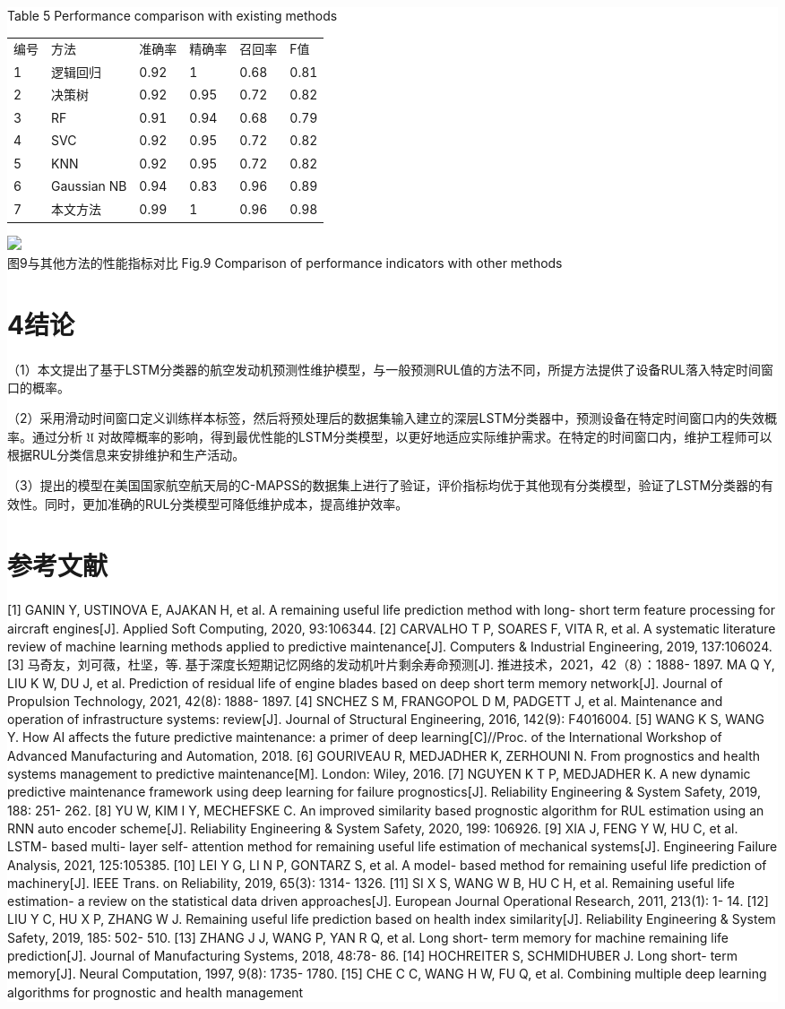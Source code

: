 Table 5 Performance comparison with existing methods  

<table><tr><td>编号</td><td>方法</td><td>准确率</td><td>精确率</td><td>召回率</td><td>F值</td></tr><tr><td>1</td><td>逻辑回归</td><td>0.92</td><td>1</td><td>0.68</td><td>0.81</td></tr><tr><td>2</td><td>决策树</td><td>0.92</td><td>0.95</td><td>0.72</td><td>0.82</td></tr><tr><td>3</td><td>RF</td><td>0.91</td><td>0.94</td><td>0.68</td><td>0.79</td></tr><tr><td>4</td><td>SVC</td><td>0.92</td><td>0.95</td><td>0.72</td><td>0.82</td></tr><tr><td>5</td><td>KNN</td><td>0.92</td><td>0.95</td><td>0.72</td><td>0.82</td></tr><tr><td>6</td><td>Gaussian NB</td><td>0.94</td><td>0.83</td><td>0.96</td><td>0.89</td></tr><tr><td>7</td><td>本文方法</td><td>0.99</td><td>1</td><td>0.96</td><td>0.98</td></tr></table>

![](https://cdn-mineru.openxlab.org.cn/result/2025-09-13/b0aa8116-6f13-4309-bda0-e9d6760c25f7/a7986ab416b03785d8ccde4cd01bf09ca09d821475ba046de0e8723c5a409473.jpg)  
图9与其他方法的性能指标对比 Fig.9 Comparison of performance indicators with other methods

# 4结论

（1）本文提出了基于LSTM分类器的航空发动机预测性维护模型，与一般预测RUL值的方法不同，所提方法提供了设备RUL落入特定时间窗口的概率。

（2）采用滑动时间窗口定义训练样本标签，然后将预处理后的数据集输入建立的深层LSTM分类器中，预测设备在特定时间窗口内的失效概率。通过分析  $\mathfrak{U}$  对故障概率的影响，得到最优性能的LSTM分类模型，以更好地适应实际维护需求。在特定的时间窗口内，维护工程师可以根据RUL分类信息来安排维护和生产活动。

（3）提出的模型在美国国家航空航天局的C-MAPSS的数据集上进行了验证，评价指标均优于其他现有分类模型，验证了LSTM分类器的有效性。同时，更加准确的RUL分类模型可降低维护成本，提高维护效率。

# 参考文献

[1] GANIN Y, USTINOVA E, AJAKAN H, et al. A remaining useful life prediction method with long- short term feature processing for aircraft engines[J]. Applied Soft Computing, 2020, 93:106344. [2] CARVALHO T P, SOARES F, VITA R, et al. A systematic literature review of machine learning methods applied to predictive maintenance[J]. Computers & Industrial Engineering, 2019, 137:106024. [3] 马奇友，刘可薇，杜坚，等. 基于深度长短期记忆网络的发动机叶片剩余寿命预测[J]. 推进技术，2021，42（8）：1888- 1897. MA Q Y, LIU K W, DU J, et al. Prediction of residual life of engine blades based on deep short term memory network[J]. Journal of Propulsion Technology, 2021, 42(8): 1888- 1897. [4] SNCHEZ S M, FRANGOPOL D M, PADGETT J, et al. Maintenance and operation of infrastructure systems: review[J]. Journal of Structural Engineering, 2016, 142(9): F4016004. [5] WANG K S, WANG Y. How AI affects the future predictive maintenance: a primer of deep learning[C]//Proc. of the International Workshop of Advanced Manufacturing and Automation, 2018. [6] GOURIVEAU R, MEDJADHER K, ZERHOUNI N. From prognostics and health systems management to predictive maintenance[M]. London: Wiley, 2016. [7] NGUYEN K T P, MEDJADHER K. A new dynamic predictive maintenance framework using deep learning for failure prognostics[J]. Reliability Engineering & System Safety, 2019, 188: 251- 262. [8] YU W, KIM I Y, MECHEFSKE C. An improved similarity based prognostic algorithm for RUL estimation using an RNN auto encoder scheme[J]. Reliability Engineering & System Safety, 2020, 199: 106926. [9] XIA J, FENG Y W, HU C, et al. LSTM- based multi- layer self- attention method for remaining useful life estimation of mechanical systems[J]. Engineering Failure Analysis, 2021, 125:105385. [10] LEI Y G, LI N P, GONTARZ S, et al. A model- based method for remaining useful life prediction of machinery[J]. IEEE Trans. on Reliability, 2019, 65(3): 1314- 1326. [11] SI X S, WANG W B, HU C H, et al. Remaining useful life estimation- a review on the statistical data driven approaches[J]. European Journal Operational Research, 2011, 213(1): 1- 14. [12] LIU Y C, HU X P, ZHANG W J. Remaining useful life prediction based on health index similarity[J]. Reliability Engineering & System Safety, 2019, 185: 502- 510. [13] ZHANG J J, WANG P, YAN R Q, et al. Long short- term memory for machine remaining life prediction[J]. Journal of Manufacturing Systems, 2018, 48:78- 86. [14] HOCHREITER S, SCHMIDHUBER J. Long short- term memory[J]. Neural Computation, 1997, 9(8): 1735- 1780. [15] CHE C C, WANG H W, FU Q, et al. Combining multiple deep learning algorithms for prognostic and health management
